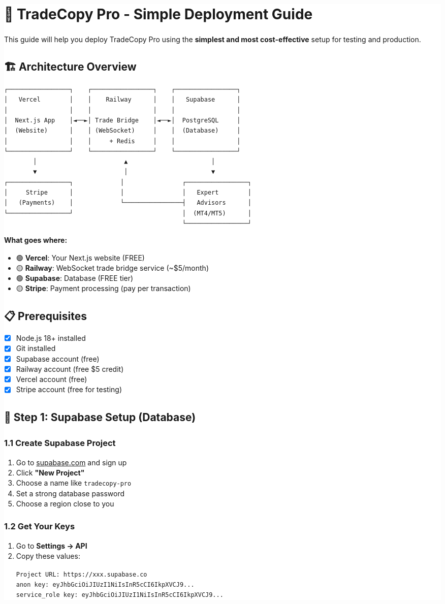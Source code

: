 # 🚀 TradeCopy Pro - Simple Deployment Guide

This guide will help you deploy TradeCopy Pro using the **simplest and most cost-effective** setup for testing and production.

## 🏗️ Architecture Overview

```
┌─────────────────┐    ┌─────────────────┐    ┌─────────────────┐
│   Vercel        │    │    Railway      │    │   Supabase      │
│                 │    │                 │    │                 │
│  Next.js App    │◄──►│ Trade Bridge    │◄──►│  PostgreSQL     │
│  (Website)      │    │ (WebSocket)     │    │  (Database)     │
│                 │    │     + Redis     │    │                 │
└─────────────────┘    └─────────────────┘    └─────────────────┘
        │                        ▲                       │
        ▼                        │                       ▼
┌─────────────────┐             │                ┌─────────────────┐
│     Stripe      │             │                │   Expert        │
│   (Payments)    │             └────────────────┤   Advisors      │
└─────────────────┘                              │  (MT4/MT5)      │
                                                 └─────────────────┘
```

**What goes where:**
- 🟢 **Vercel**: Your Next.js website (FREE)
- 🟡 **Railway**: WebSocket trade bridge service (~$5/month)
- 🟢 **Supabase**: Database (FREE tier)
- 🟡 **Stripe**: Payment processing (pay per transaction)

## 📋 Prerequisites

- [x] Node.js 18+ installed
- [x] Git installed
- [x] Supabase account (free)
- [x] Railway account (free $5 credit)
- [x] Vercel account (free)
- [x] Stripe account (free for testing)

## 🎯 Step 1: Supabase Setup (Database)

### 1.1 Create Supabase Project
1. Go to [supabase.com](https://supabase.com) and sign up
2. Click **"New Project"**
3. Choose a name like `tradecopy-pro`
4. Set a strong database password
5. Choose a region close to you

### 1.2 Get Your Keys
1. Go to **Settings → API**
2. Copy these values:
   ```
   Project URL: https://xxx.supabase.co
   anon key: eyJhbGciOiJIUzI1NiIsInR5cCI6IkpXVCJ9...
   service_role key: eyJhbGciOiJIUzI1NiIsInR5cCI6IkpXVCJ9...
   ```
